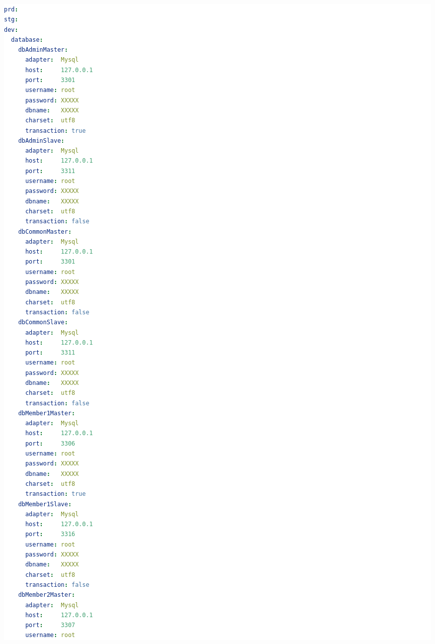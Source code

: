 ```yaml
prd:
stg:
dev:
  database:
    dbAdminMaster:
      adapter:  Mysql
      host:     127.0.0.1
      port:     3301
      username: root
      password: XXXXX
      dbname:   XXXXX
      charset:  utf8
      transaction: true
    dbAdminSlave:
      adapter:  Mysql
      host:     127.0.0.1
      port:     3311
      username: root
      password: XXXXX
      dbname:   XXXXX
      charset:  utf8
      transaction: false
    dbCommonMaster:
      adapter:  Mysql
      host:     127.0.0.1
      port:     3301
      username: root
      password: XXXXX
      dbname:   XXXXX
      charset:  utf8
      transaction: false
    dbCommonSlave:
      adapter:  Mysql
      host:     127.0.0.1
      port:     3311
      username: root
      password: XXXXX
      dbname:   XXXXX
      charset:  utf8
      transaction: false
    dbMember1Master:
      adapter:  Mysql
      host:     127.0.0.1
      port:     3306
      username: root
      password: XXXXX
      dbname:   XXXXX
      charset:  utf8
      transaction: true
    dbMember1Slave:
      adapter:  Mysql
      host:     127.0.0.1
      port:     3316
      username: root
      password: XXXXX
      dbname:   XXXXX
      charset:  utf8
      transaction: false
    dbMember2Master:
      adapter:  Mysql
      host:     127.0.0.1
      port:     3307
      username: root
```